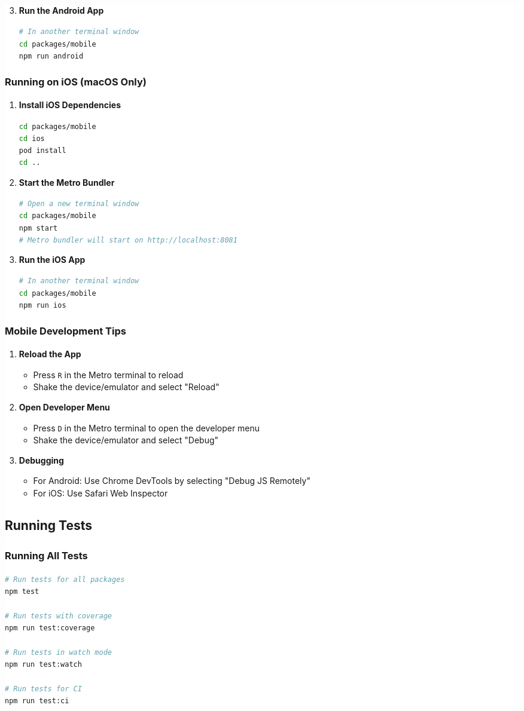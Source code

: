 3. **Run the Android App**
   ```bash
   # In another terminal window
   cd packages/mobile
   npm run android
   ```

### Running on iOS (macOS Only)

1. **Install iOS Dependencies**
   ```bash
   cd packages/mobile
   cd ios
   pod install
   cd ..
   ```

2. **Start the Metro Bundler**
   ```bash
   # Open a new terminal window
   cd packages/mobile
   npm start
   # Metro bundler will start on http://localhost:8081
   ```

3. **Run the iOS App**
   ```bash
   # In another terminal window
   cd packages/mobile
   npm run ios
   ```

### Mobile Development Tips

1. **Reload the App**
   - Press `R` in the Metro terminal to reload
   - Shake the device/emulator and select "Reload"

2. **Open Developer Menu**
   - Press `D` in the Metro terminal to open the developer menu
   - Shake the device/emulator and select "Debug"

3. **Debugging**
   - For Android: Use Chrome DevTools by selecting "Debug JS Remotely"
   - For iOS: Use Safari Web Inspector

## Running Tests

### Running All Tests

```bash
# Run tests for all packages
npm test

# Run tests with coverage
npm run test:coverage

# Run tests in watch mode
npm run test:watch

# Run tests for CI
npm run test:ci
```

